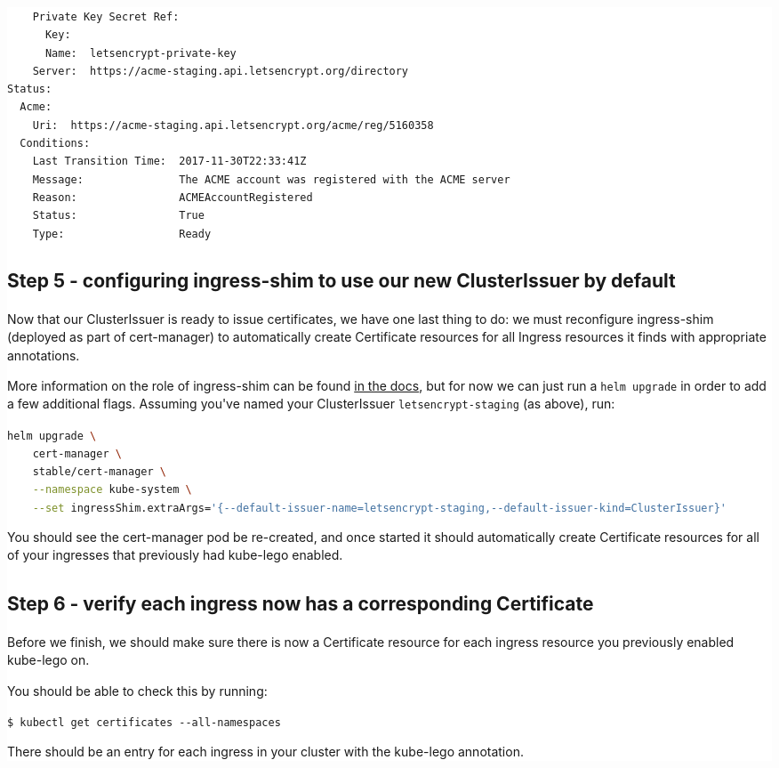 ```bash
    Private Key Secret Ref:
      Key:
      Name:  letsencrypt-private-key
    Server:  https://acme-staging.api.letsencrypt.org/directory
Status:
  Acme:
    Uri:  https://acme-staging.api.letsencrypt.org/acme/reg/5160358
  Conditions:
    Last Transition Time:  2017-11-30T22:33:41Z
    Message:               The ACME account was registered with the ACME server
    Reason:                ACMEAccountRegistered
    Status:                True
    Type:                  Ready
```

## Step 5 - configuring ingress-shim to use our new ClusterIssuer by default

Now that our ClusterIssuer is ready to issue certificates, we have one last
thing to do: we must reconfigure ingress-shim (deployed as part of
cert-manager) to automatically create Certificate resources for all Ingress
resources it finds with appropriate annotations.

More information on the role of ingress-shim can be found
[in the docs](ingress-shim.md), but for now we can just run a `helm upgrade`
in order to add a few additional flags. Assuming you've named your
ClusterIssuer `letsencrypt-staging` (as above), run:

```bash
helm upgrade \
    cert-manager \
    stable/cert-manager \
    --namespace kube-system \
    --set ingressShim.extraArgs='{--default-issuer-name=letsencrypt-staging,--default-issuer-kind=ClusterIssuer}'
```

You should see the cert-manager pod be re-created, and once started it should
automatically create Certificate resources for all of your ingresses that
previously had kube-lego enabled.

## Step 6 - verify each ingress now has a corresponding Certificate

Before we finish, we should make sure there is now a Certificate resource for
each ingress resource you previously enabled kube-lego on.

You should be able to check this by running:

```
$ kubectl get certificates --all-namespaces
```

There should be an entry for each ingress in your cluster with the kube-lego
annotation.
